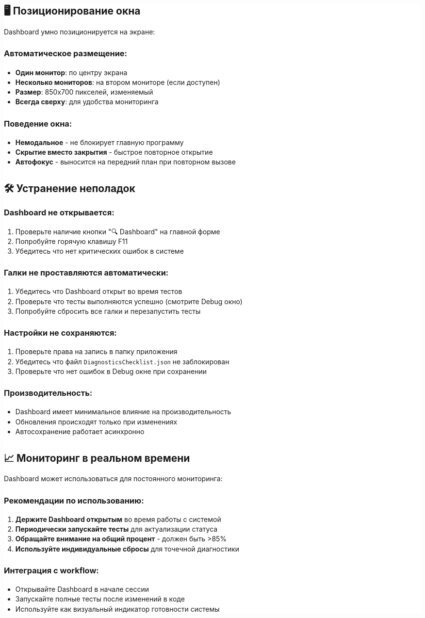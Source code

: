 ## 🖥️ Позиционирование окна

Dashboard умно позиционируется на экране:

### Автоматическое размещение:
- **Один монитор**: по центру экрана
- **Несколько мониторов**: на втором мониторе (если доступен)
- **Размер**: 850x700 пикселей, изменяемый
- **Всегда сверху**: для удобства мониторинга

### Поведение окна:
- **Немодальное** - не блокирует главную программу
- **Скрытие вместо закрытия** - быстрое повторное открытие
- **Автофокус** - выносится на передний план при повторном вызове

## 🛠️ Устранение неполадок

### Dashboard не открывается:
1. Проверьте наличие кнопки "🔍 Dashboard" на главной форме
2. Попробуйте горячую клавишу F11
3. Убедитесь что нет критических ошибок в системе

### Галки не проставляются автоматически:
1. Убедитесь что Dashboard открыт во время тестов
2. Проверьте что тесты выполняются успешно (смотрите Debug окно)
3. Попробуйте сбросить все галки и перезапустить тесты

### Настройки не сохраняются:
1. Проверьте права на запись в папку приложения
2. Убедитесь что файл `DiagnosticsChecklist.json` не заблокирован
3. Проверьте что нет ошибок в Debug окне при сохранении

### Производительность:
- Dashboard имеет минимальное влияние на производительность
- Обновления происходят только при изменениях
- Автосохранение работает асинхронно

## 📈 Мониторинг в реальном времени

Dashboard может использоваться для постоянного мониторинга:

### Рекомендации по использованию:
1. **Держите Dashboard открытым** во время работы с системой
2. **Периодически запускайте тесты** для актуализации статуса
3. **Обращайте внимание на общий процент** - должен быть >85%
4. **Используйте индивидуальные сбросы** для точечной диагностики

### Интеграция с workflow:
- Открывайте Dashboard в начале сессии
- Запускайте полные тесты после изменений в коде
- Используйте как визуальный индикатор готовности системы
